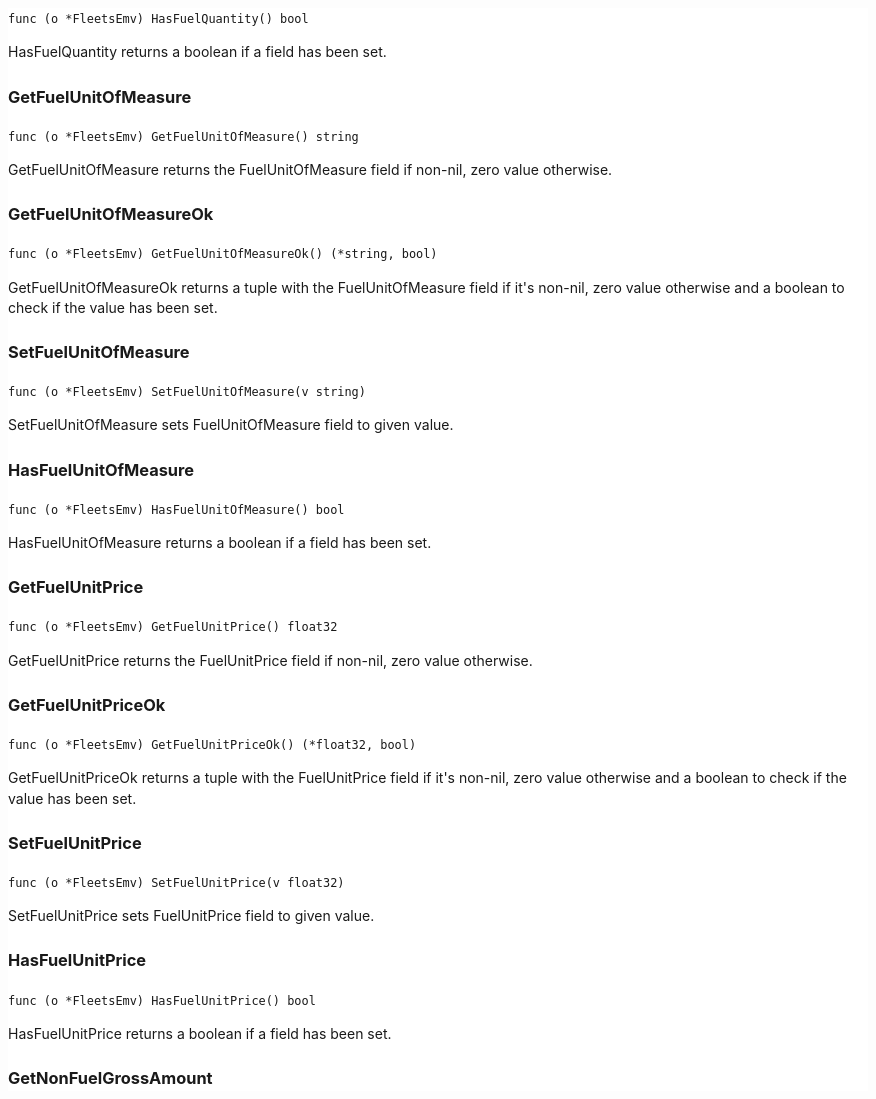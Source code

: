 `func (o *FleetsEmv) HasFuelQuantity() bool`

HasFuelQuantity returns a boolean if a field has been set.

### GetFuelUnitOfMeasure

`func (o *FleetsEmv) GetFuelUnitOfMeasure() string`

GetFuelUnitOfMeasure returns the FuelUnitOfMeasure field if non-nil, zero value otherwise.

### GetFuelUnitOfMeasureOk

`func (o *FleetsEmv) GetFuelUnitOfMeasureOk() (*string, bool)`

GetFuelUnitOfMeasureOk returns a tuple with the FuelUnitOfMeasure field if it's non-nil, zero value otherwise
and a boolean to check if the value has been set.

### SetFuelUnitOfMeasure

`func (o *FleetsEmv) SetFuelUnitOfMeasure(v string)`

SetFuelUnitOfMeasure sets FuelUnitOfMeasure field to given value.

### HasFuelUnitOfMeasure

`func (o *FleetsEmv) HasFuelUnitOfMeasure() bool`

HasFuelUnitOfMeasure returns a boolean if a field has been set.

### GetFuelUnitPrice

`func (o *FleetsEmv) GetFuelUnitPrice() float32`

GetFuelUnitPrice returns the FuelUnitPrice field if non-nil, zero value otherwise.

### GetFuelUnitPriceOk

`func (o *FleetsEmv) GetFuelUnitPriceOk() (*float32, bool)`

GetFuelUnitPriceOk returns a tuple with the FuelUnitPrice field if it's non-nil, zero value otherwise
and a boolean to check if the value has been set.

### SetFuelUnitPrice

`func (o *FleetsEmv) SetFuelUnitPrice(v float32)`

SetFuelUnitPrice sets FuelUnitPrice field to given value.

### HasFuelUnitPrice

`func (o *FleetsEmv) HasFuelUnitPrice() bool`

HasFuelUnitPrice returns a boolean if a field has been set.

### GetNonFuelGrossAmount
